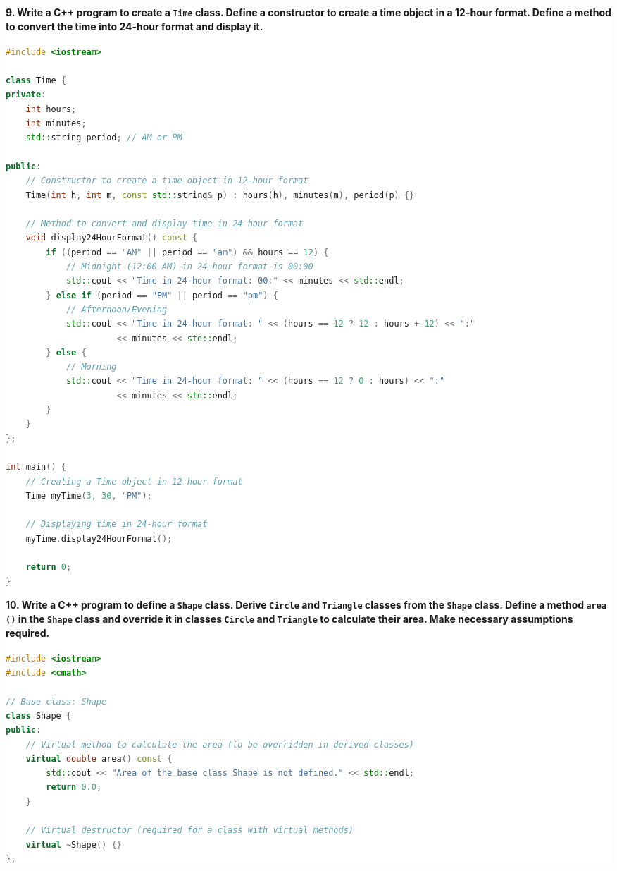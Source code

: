 **9. Write a C++ program to create a `Time` class. Define a constructor to create a time object in a 12-hour format. Define a method to convert the time into 24-hour format and display it.**

```c++
#include <iostream>

class Time {
private:
    int hours;
    int minutes;
    std::string period; // AM or PM

public:
    // Constructor to create a time object in 12-hour format
    Time(int h, int m, const std::string& p) : hours(h), minutes(m), period(p) {}

    // Method to convert and display time in 24-hour format
    void display24HourFormat() const {
        if ((period == "AM" || period == "am") && hours == 12) {
            // Midnight (12:00 AM) in 24-hour format is 00:00
            std::cout << "Time in 24-hour format: 00:" << minutes << std::endl;
        } else if (period == "PM" || period == "pm") {
            // Afternoon/Evening
            std::cout << "Time in 24-hour format: " << (hours == 12 ? 12 : hours + 12) << ":"
                      << minutes << std::endl;
        } else {
            // Morning
            std::cout << "Time in 24-hour format: " << (hours == 12 ? 0 : hours) << ":"
                      << minutes << std::endl;
        }
    }
};

int main() {
    // Creating a Time object in 12-hour format
    Time myTime(3, 30, "PM");

    // Displaying time in 24-hour format
    myTime.display24HourFormat();

    return 0;
}

```

**10. Write a C++ program to define a `Shape` class. Derive `Circle` and `Triangle` classes from the `Shape` class. Define a method `area()` in the `Shape` class and override it in classes `Circle` and `Triangle` to calculate their area. Make necessary assumptions required.**

```c++
#include <iostream>
#include <cmath>

// Base class: Shape
class Shape {
public:
    // Virtual method to calculate the area (to be overridden in derived classes)
    virtual double area() const {
        std::cout << "Area of the base class Shape is not defined." << std::endl;
        return 0.0;
    }

    // Virtual destructor (required for a class with virtual methods)
    virtual ~Shape() {}
};
```